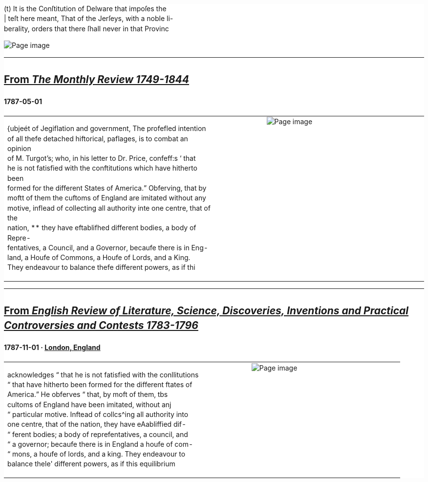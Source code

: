 (t) It is the Conſtitution of Delware that impoſes the  
| teſt here meant, That of the Jerſeys, with a noble li-  
berality, orders that there ſhall never in that Provinc
</td><td style="width: 50%; max-height: 75%; margin: auto; display: block;">
<img alt="Page image" src="https://iiif.archive.org/image/iiif/2/bim_eighteenth-century_observations-on-the-impo_price-richard_1785_0%2Fbim_eighteenth-century_observations-on-the-impo_price-richard_1785_0_jp2.zip%2Fbim_eighteenth-century_observations-on-the-impo_price-richard_1785_0_jp2%2Fbim_eighteenth-century_observations-on-the-impo_price-richard_1785_0_0122.jp2/pct:17.20098643649815,42.326756730488874,58.292231812577064,31.91758188356497/!600,600/0/default.jpg"/>
</td>
</tr></table>

---

## [From _The Monthly Review 1749-1844_](https://archive.org/details/sim_the-monthly-review_1787-05_76/page/n26/mode/1up?view=theater)

#### 1787-05-01

<table style="width: 100%;"><tr><td style="width: 50%">

  
{ubjeét of Jegiflation and government, The profefled intention  
of all thefe detached hiftorical, paflages, is to combat an opinion  
of M. Turgot’s; who, in his letter to Dr. Price, confeff:s ‘ that  
he is not fatisfied with the conftitutions which have hitherto been  
formed for the different States of America.” Obferving, that by  
moftt of them the cuftoms of England are imitated without any  
motive, inflead of collecting all authority inte one centre, that of the  
nation, ** they have eftablifhed different bodies, a body of Repre-  
fentatives, a Council, and a Governor, becaufe there is in Eng-  
land, a Houfe of Commons, a Houfe of Lords, and a King.  
They endeavour to balance thefe different powers, as if thi
</td><td style="width: 50%; max-height: 75%; margin: auto; display: block;">
<img alt="Page image" src="https://iiif.archive.org/image/iiif/2/sim_the-monthly-review_1787-05_76%2Fsim_the-monthly-review_1787-05_76_jp2.zip%2Fsim_the-monthly-review_1787-05_76_jp2%2Fsim_the-monthly-review_1787-05_76_0026.jp2/pct:9.712230215827338,17.172050098879367,63.97343663530714,16.825972313777193/600,/0/default.jpg"/>
</td>
</tr></table>

---

## [From _English Review of Literature, Science, Discoveries, Inventions and Practical Controversies and Contests 1783-1796_](https://archive.org/details/sim_english-review-of-literature-science-discoveries_1787-11_10/page/n1/mode/1up?view=theater)

#### 1787-11-01 &middot; [London, England](http://dbpedia.org/resource/London)

<table style="width: 100%;"><tr><td style="width: 50%">

  
acknowledges “ that he is not fatisfied with the conllitutions  
“ that have hitherto been formed for the different ftates of  
America.” He obferves “ that, by moft of them, tbs  
cultoms of England have been imitated, without anj  
“ particular motive. Inftead of collcs^ing all authority into  
one centre, that of the nation, they have eAabliffied dif-  
“ ferent bodies; a body of reprefentatives, a council, and  
“ a governor; becaufe there is in England a houfe of com-  
“ mons, a houfe of lords, and a king. They endeavour to  
balance thele&#x27; different powers, as if this equilibrium
</td><td style="width: 50%; max-height: 75%; margin: auto; display: block;">
<img alt="Page image" src="https://iiif.archive.org/image/iiif/2/sim_english-review-of-literature-science-discoveries_1787-11_10%2Fsim_english-review-of-literature-science-discoveries_1787-11_10_jp2.zip%2Fsim_english-review-of-literature-science-discoveries_1787-11_10_jp2%2Fsim_english-review-of-literature-science-discoveries_1787-11_10_0001.jp2/pct:39.046653144016226,48.82948986722572,58.164300202839755,16.84136967155835/600,/0/default.jpg"/>
</td>
</tr></table>